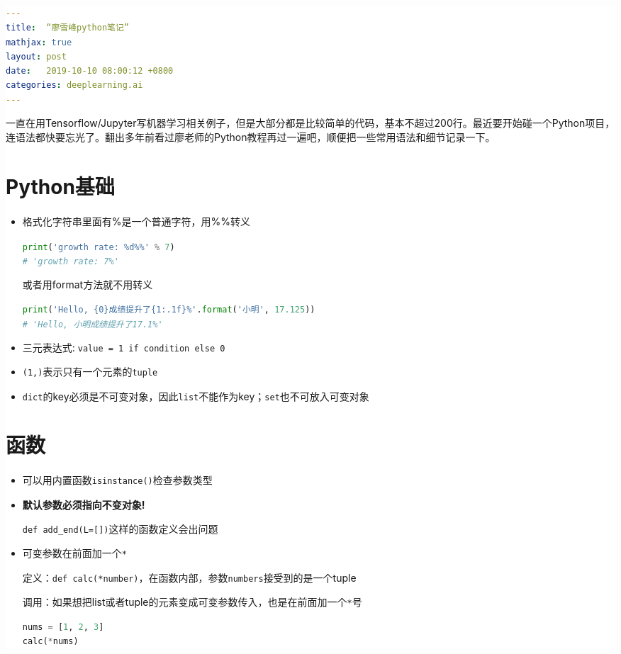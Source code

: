```yaml
---
title:  “廖雪峰python笔记”
mathjax: true
layout: post
date:   2019-10-10 08:00:12 +0800
categories: deeplearning.ai
---
```


一直在用Tensorflow/Jupyter写机器学习相关例子，但是大部分都是比较简单的代码，基本不超过200行。最近要开始碰一个Python项目，连语法都快要忘光了。翻出多年前看过廖老师的Python教程再过一遍吧，顺便把一些常用语法和细节记录一下。


# Python基础

- 格式化字符串里面有%是一个普通字符，用%%转义

    ```python
    print('growth rate: %d%%' % 7)
    # 'growth rate: 7%'
    ```

    或者用format方法就不用转义
    ```python
    print('Hello, {0}成绩提升了{1:.1f}%'.format('小明', 17.125))
    # 'Hello, 小明成绩提升了17.1%'
    ```

- 三元表达式: `value = 1 if condition else 0`

- `(1,)`表示只有一个元素的`tuple`

- `dict`的key必须是不可变对象，因此`list`不能作为key；`set`也不可放入可变对象

# 函数

- 可以用内置函数`isinstance()`检查参数类型

- **默认参数必须指向不变对象!**

    `def add_end(L=[])`这样的函数定义会出问题

- 可变参数在前面加一个`*`

    定义：`def calc(*number)`，在函数内部，参数`numbers`接受到的是一个tuple

    调用：如果想把list或者tuple的元素变成可变参数传入，也是在前面加一个`*`号
    ```python
    nums = [1, 2, 3]
    calc(*nums)
    ```
